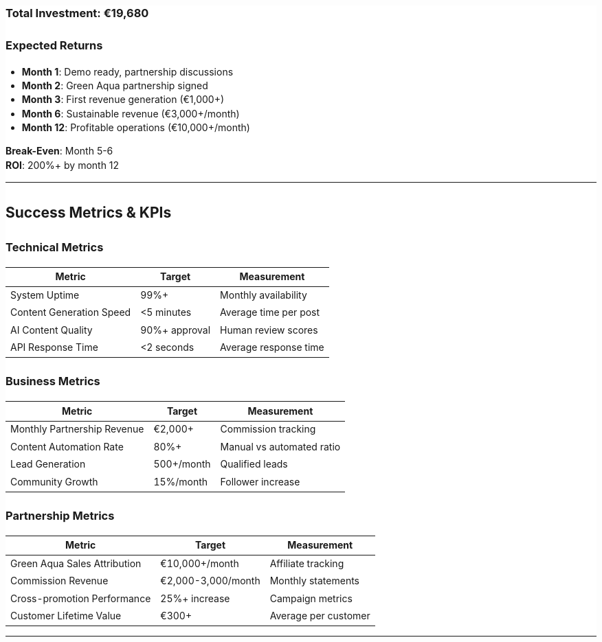 ### **Total Investment**: €19,680

### Expected Returns
- **Month 1**: Demo ready, partnership discussions
- **Month 2**: Green Aqua partnership signed
- **Month 3**: First revenue generation (€1,000+)
- **Month 6**: Sustainable revenue (€3,000+/month)
- **Month 12**: Profitable operations (€10,000+/month)

**Break-Even**: Month 5-6  
**ROI**: 200%+ by month 12

---

## Success Metrics & KPIs

### Technical Metrics
| Metric | Target | Measurement |
|--------|--------|-------------|
| System Uptime | 99%+ | Monthly availability |
| Content Generation Speed | <5 minutes | Average time per post |
| AI Content Quality | 90%+ approval | Human review scores |
| API Response Time | <2 seconds | Average response time |

### Business Metrics
| Metric | Target | Measurement |
|--------|--------|-------------|
| Monthly Partnership Revenue | €2,000+ | Commission tracking |
| Content Automation Rate | 80%+ | Manual vs automated ratio |
| Lead Generation | 500+/month | Qualified leads |
| Community Growth | 15%/month | Follower increase |

### Partnership Metrics
| Metric | Target | Measurement |
|--------|--------|-------------|
| Green Aqua Sales Attribution | €10,000+/month | Affiliate tracking |
| Commission Revenue | €2,000-3,000/month | Monthly statements |
| Cross-promotion Performance | 25%+ increase | Campaign metrics |
| Customer Lifetime Value | €300+ | Average per customer |

---

